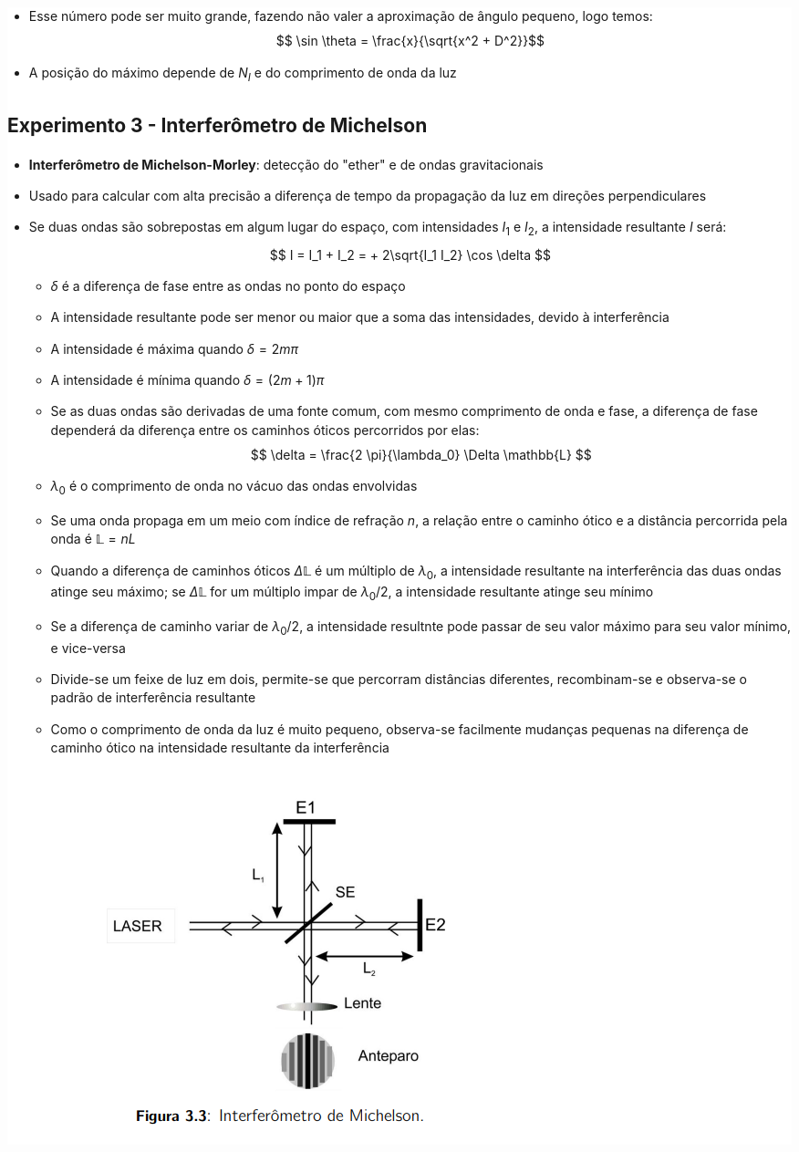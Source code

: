 - Esse número pode ser muito grande, fazendo não valer a aproximação de ângulo pequeno, logo temos:
  $$
  \sin \theta = \frac{x}{\sqrt{x^2 + D^2}}$$

- A posição do máximo depende de $N_I$ e do comprimento de onda da luz 

## Experimento 3 - Interferômetro de Michelson

- **Interferômetro de Michelson-Morley**: detecção do "ether" e de ondas gravitacionais
- Usado para calcular com alta precisão a diferença de tempo da propagação da luz em direções perpendiculares
- Se duas ondas são sobrepostas em algum lugar do espaço, com intensidades $I_1$ e $I_2$, a intensidade resultante $I$ será:
  $$
  I = I_1 + I_2 = + 2\sqrt{I_1 I_2} \cos \delta $$

  - $\delta$ é a diferença de fase entre as ondas no ponto do espaço 
  - A intensidade resultante pode ser menor ou maior que a soma das intensidades, devido à interferência
  - A intensidade é máxima quando $\delta = 2m \pi$
  - A intensidade é mínima quando $\delta = (2m + 1) \pi$
  - Se as duas ondas são derivadas de uma fonte comum, com mesmo comprimento de onda e fase, a diferença de fase dependerá da diferença entre os caminhos óticos percorridos por elas:
  $$
  \delta = \frac{2 \pi}{\lambda_0} \Delta \mathbb{L} $$

  - $\lambda_0$ é o comprimento de onda no vácuo das ondas envolvidas 
  - Se uma onda propaga em um meio com índice de refração $n$, a relação entre o caminho ótico e a distância percorrida pela onda é $\mathbb{L} = nL$
  - Quando a diferença de caminhos óticos $\Delta \mathbb{L}$ é um múltiplo de $\lambda_0$, a intensidade resultante na interferência das duas ondas atinge seu máximo; se $\Delta \mathbb{L}$ for um múltiplo impar de $\lambda_0 /2$, a intensidade resultante atinge seu mínimo
  - Se a diferença de caminho variar de $\lambda_0 / 2$, a intensidade resultnte pode passar de seu valor máximo para seu valor mínimo, e vice-versa
  - Divide-se um feixe de luz em dois, permite-se que percorram distâncias diferentes, recombinam-se e observa-se o padrão de interferência resultante
  - Como o comprimento de onda da luz é muito pequeno, observa-se facilmente mudanças pequenas na diferença de caminho ótico na intensidade resultante da interferência

<img src="./images/interferometro.png" />
